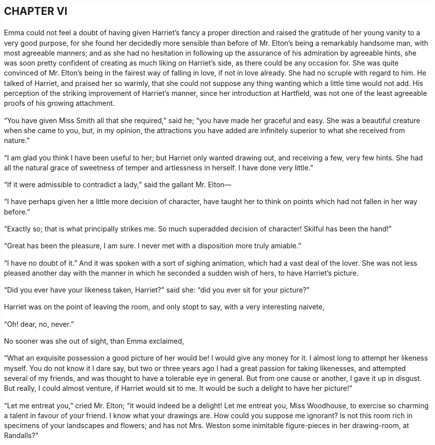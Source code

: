 </div>

## CHAPTER VI

Emma could not feel a doubt of having given Harriet’s fancy a proper direction and raised the gratitude of her young vanity to a very good purpose, for she found her decidedly more sensible than before of Mr. Elton’s being a remarkably handsome man, with most agreeable manners; and as she had no hesitation in following up the assurance of his admiration by agreeable hints, she was soon pretty confident of creating as much liking on Harriet’s side, as there could be any occasion for. She was quite convinced of Mr. Elton’s being in the fairest way of falling in love, if not in love already. She had no scruple with regard to him. He talked of Harriet, and praised her so warmly, that she could not suppose any thing wanting which a little time would not add. His perception of the striking improvement of Harriet’s manner, since her introduction at Hartfield, was not one of the least agreeable proofs of his growing attachment.

“You have given Miss Smith all that she required,” said he; “you have made her graceful and easy. She was a beautiful creature when she came to you, but, in my opinion, the attractions you have added are infinitely superior to what she received from nature.”

“I am glad you think I have been useful to her; but Harriet only wanted drawing out, and receiving a few, very few hints. She had all the natural grace of sweetness of temper and artlessness in herself. I have done very little.”

“If it were admissible to contradict a lady,” said the gallant Mr. Elton—

“I have perhaps given her a little more decision of character, have taught her to think on points which had not fallen in her way before.”

“Exactly so; that is what principally strikes me. So much superadded decision of character! Skilful has been the hand!”

“Great has been the pleasure, I am sure. I never met with a disposition more truly amiable.”

“I have no doubt of it.” And it was spoken with a sort of sighing animation, which had a vast deal of the lover. She was not less pleased another day with the manner in which he seconded a sudden wish of hers, to have Harriet’s picture.

“Did you ever have your likeness taken, Harriet?” said she: “did you ever sit for your picture?”

Harriet was on the point of leaving the room, and only stopt to say, with a very interesting naivete,

“Oh! dear, no, never.”

No sooner was she out of sight, than Emma exclaimed,

“What an exquisite possession a good picture of her would be! I would give any money for it. I almost long to attempt her likeness myself. You do not know it I dare say, but two or three years ago I had a great passion for taking likenesses, and attempted several of my friends, and was thought to have a tolerable eye in general. But from one cause or another, I gave it up in disgust. But really, I could almost venture, if Harriet would sit to me. It would be such a delight to have her picture!”

“Let me entreat you,” cried Mr. Elton; “it would indeed be a delight! Let me entreat you, Miss Woodhouse, to exercise so charming a talent in favour of your friend. I know what your drawings are. How could you suppose me ignorant? Is not this room rich in specimens of your landscapes and flowers; and has not Mrs. Weston some inimitable figure-pieces in her drawing-room, at Randalls?”
